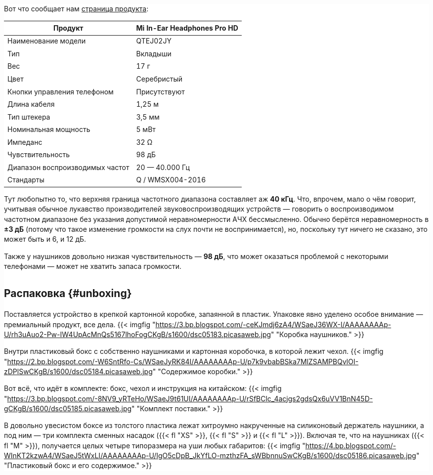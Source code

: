 Вот что сообщает нам [страница продукта](http://www.mi.com/en/headphonesprohd/specs/):

|Продукт                         |Mi In-Ear Headphones Pro HD |
|--------------------------------|----------------------------|
|Наименование модели             |QTEJ02JY                    |
|Тип                             |Вкладыши                    |
|Вес                             |17 г                        |
|Цвет                            |Серебристый                 |
|Кнопки управления телефоном     |Присутствуют                |
|Длина кабеля                    |1,25 м                      |
|Тип штекера                     |3,5 мм                      |
|Номинальная мощность            |5 мВт                       |
|Импеданс                        |32 Ω                        |
|Чувствительность                |98 дБ                       |
|Диапазон воспроизводимых частот |20 — 40.000 Гц              |
|Стандарты                       |Q / WMSX004-2016            |

Тут любопытно то, что верхняя граница частотного диапазона составляет аж **40 кГц**. Что, впрочем, мало о чём говорит, учитывая обычное лукавство производителей звуковоспроизводящих устройств — говорить о воспроизводимом частотном диапазоне без указания допустимой неравномерности АЧХ бессмысленно. Обычно берётся неравномерность в **±3 дБ** (потому что такое изменение громкости на слух почти не воспринимается), но, поскольку тут ничего не сказано, это может быть и 6, и 12 дБ.

Также у наушников довольно низкая чувствительность — **98 дБ**, что может оказаться проблемой с некоторыми телефонами — может не хватить запаса громкости.

## Распаковка {#unboxing}

Поставляется устройство в крепкой картонной коробке, запаянной в пластик. Упаковке явно уделено особое внимание — премиальный продукт, все дела.
{{< imgfig "https://3.bp.blogspot.com/-ceKJmdj6zA4/WSaeJ36WX-I/AAAAAAAAp-U/rh3uAuo2-Pw-IW4UpAcMnQs5167lhoFogCKgB/s1600/dsc05183.picasaweb.jpg" "Коробка наушников." >}}

Внутри пластиковый бокс с собственно наушниками и картонная коробочка, в которой лежит чехол.
{{< imgfig "https://2.bp.blogspot.com/-W6SntRfo-Cs/WSaeJyRK84I/AAAAAAAAp-U/p7k9vbabBSka7MlZSAMPBQvlOI-zDPlSwCKgB/s1600/dsc05184.picasaweb.jpg" "Содержимое коробки." >}}

Вот всё, что идёт в комплекте: бокс, чехол и инструкция на китайском:
{{< imgfig "https://3.bp.blogspot.com/-8NV9_yRTeHo/WSaeJ9t61UI/AAAAAAAAp-U/rSfBClc_4acjgs2gdsQx6uVV1BnN45D-gCKgB/s1600/dsc05185.picasaweb.jpg" "Комплект поставки." >}}

В довольно увесистом боксе из толстого пластика лежат хитроумно накрученные на силиконовый держатель наушники, а под ним — три комплекта сменных насадок ({{< fl "XS" >}}, {{< fl "S" >}} и {{< fl "L" >}}). Включая те, что на наушниках ({{< fl "M" >}}), получается целых четыре типоразмера на уши любых габаритов:
{{< imgfig "https://4.bp.blogspot.com/-WInKT2kzwA4/WSaeJ5tWxLI/AAAAAAAAp-U/IgO5cDpB_JkYfLO-mzthzFA_sWBbnnuSwCKgB/s1600/dsc05186.picasaweb.jpg" "Пластиковый бокс и его содержимое." >}}
